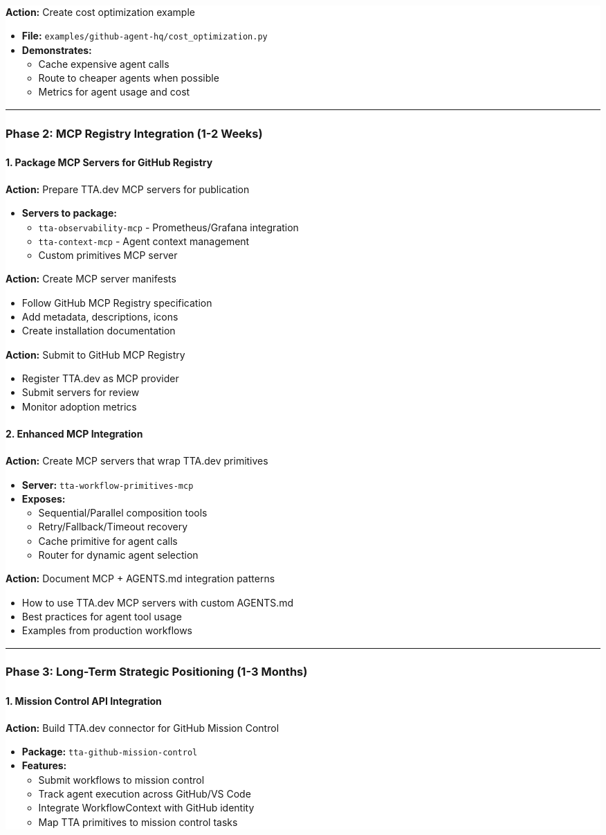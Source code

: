 **Action:** Create cost optimization example
- **File:** `examples/github-agent-hq/cost_optimization.py`
- **Demonstrates:**
  - Cache expensive agent calls
  - Route to cheaper agents when possible
  - Metrics for agent usage and cost

---

### Phase 2: MCP Registry Integration (1-2 Weeks)

#### 1. Package MCP Servers for GitHub Registry

**Action:** Prepare TTA.dev MCP servers for publication
- **Servers to package:**
  - `tta-observability-mcp` - Prometheus/Grafana integration
  - `tta-context-mcp` - Agent context management
  - Custom primitives MCP server

**Action:** Create MCP server manifests
- Follow GitHub MCP Registry specification
- Add metadata, descriptions, icons
- Create installation documentation

**Action:** Submit to GitHub MCP Registry
- Register TTA.dev as MCP provider
- Submit servers for review
- Monitor adoption metrics

#### 2. Enhanced MCP Integration

**Action:** Create MCP servers that wrap TTA.dev primitives
- **Server:** `tta-workflow-primitives-mcp`
- **Exposes:**
  - Sequential/Parallel composition tools
  - Retry/Fallback/Timeout recovery
  - Cache primitive for agent calls
  - Router for dynamic agent selection

**Action:** Document MCP + AGENTS.md integration patterns
- How to use TTA.dev MCP servers with custom AGENTS.md
- Best practices for agent tool usage
- Examples from production workflows

---

### Phase 3: Long-Term Strategic Positioning (1-3 Months)

#### 1. Mission Control API Integration

**Action:** Build TTA.dev connector for GitHub Mission Control
- **Package:** `tta-github-mission-control`
- **Features:**
  - Submit workflows to mission control
  - Track agent execution across GitHub/VS Code
  - Integrate WorkflowContext with GitHub identity
  - Map TTA primitives to mission control tasks
